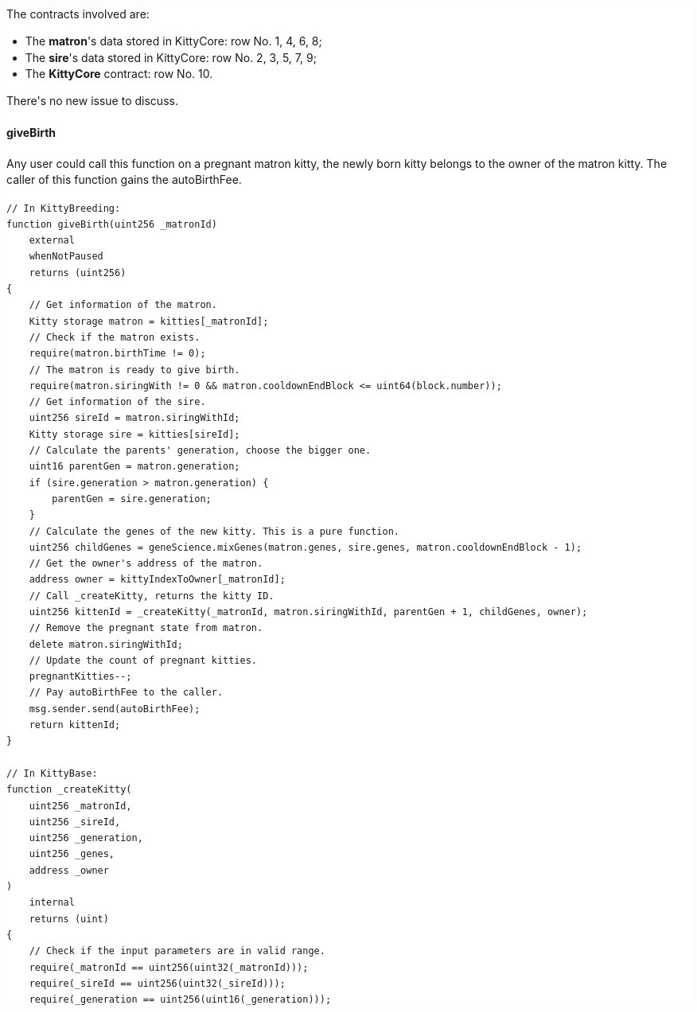 The contracts involved are:

- The **matron**'s data stored in KittyCore: row No. 1, 4, 6, 8;
- The **sire**'s data stored in KittyCore: row No. 2, 3, 5, 7, 9;
- The **KittyCore** contract: row No. 10.

There's no new issue to discuss.

#### giveBirth

Any user could call this function on a pregnant matron kitty, the newly born kitty belongs to the owner of the matron kitty. The caller of this function gains the autoBirthFee.

```Solidity
// In KittyBreeding:
function giveBirth(uint256 _matronId)
    external
    whenNotPaused
    returns (uint256)
{
    // Get information of the matron.
    Kitty storage matron = kitties[_matronId];
    // Check if the matron exists.
    require(matron.birthTime != 0);
    // The matron is ready to give birth.
    require(matron.siringWith != 0 && matron.cooldownEndBlock <= uint64(block.number));
    // Get information of the sire.
    uint256 sireId = matron.siringWithId;
    Kitty storage sire = kitties[sireId];
    // Calculate the parents' generation, choose the bigger one.
    uint16 parentGen = matron.generation;
    if (sire.generation > matron.generation) {
        parentGen = sire.generation;
    }
    // Calculate the genes of the new kitty. This is a pure function.
    uint256 childGenes = geneScience.mixGenes(matron.genes, sire.genes, matron.cooldownEndBlock - 1);
    // Get the owner's address of the matron.
    address owner = kittyIndexToOwner[_matronId];
    // Call _createKitty, returns the kitty ID.
    uint256 kittenId = _createKitty(_matronId, matron.siringWithId, parentGen + 1, childGenes, owner);
    // Remove the pregnant state from matron.
    delete matron.siringWithId;
    // Update the count of pregnant kitties.
    pregnantKitties--;
    // Pay autoBirthFee to the caller.
    msg.sender.send(autoBirthFee);
    return kittenId;
}

// In KittyBase:
function _createKitty(
    uint256 _matronId,
    uint256 _sireId,
    uint256 _generation,
    uint256 _genes,
    address _owner
)
    internal
    returns (uint)
{
    // Check if the input parameters are in valid range.
    require(_matronId == uint256(uint32(_matronId)));
    require(_sireId == uint256(uint32(_sireId)));
    require(_generation == uint256(uint16(_generation)));
```